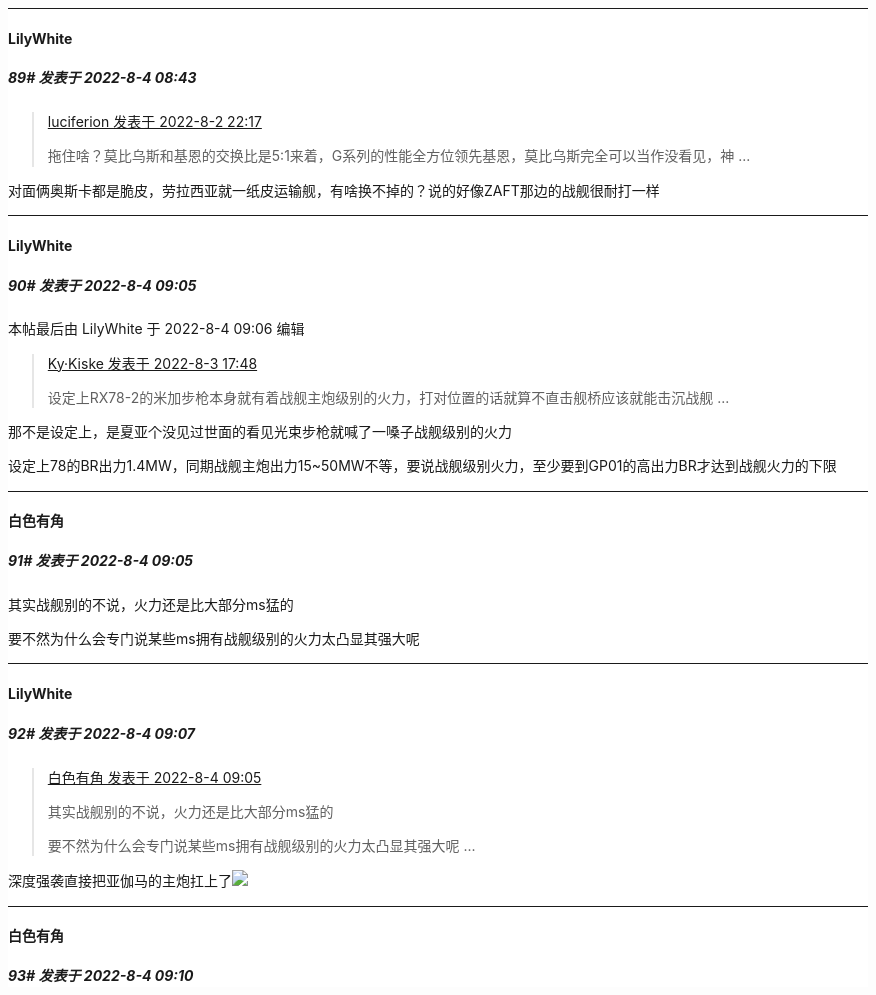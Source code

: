 

*****

####  LilyWhite  
##### 89#       发表于 2022-8-4 08:43

<blockquote><a href="httphttps://bbs.saraba1st.com/2b/forum.php?mod=redirect&amp;goto=findpost&amp;pid=56912832&amp;ptid=2084626" target="_blank">luciferion 发表于 2022-8-2 22:17</a>

拖住啥？莫比乌斯和基恩的交换比是5:1来着，G系列的性能全方位领先基恩，莫比乌斯完全可以当作没看见，神 ...</blockquote>
对面俩奥斯卡都是脆皮，劳拉西亚就一纸皮运输舰，有啥换不掉的？说的好像ZAFT那边的战舰很耐打一样



*****

####  LilyWhite  
##### 90#       发表于 2022-8-4 09:05

 本帖最后由 LilyWhite 于 2022-8-4 09:06 编辑 
<blockquote><a href="httphttps://bbs.saraba1st.com/2b/forum.php?mod=redirect&amp;goto=findpost&amp;pid=56918694&amp;ptid=2084626" target="_blank">Ky·Kiske 发表于 2022-8-3 17:48</a>

设定上RX78-2的米加步枪本身就有着战舰主炮级别的火力，打对位置的话就算不直击舰桥应该就能击沉战舰 ...</blockquote>
那不是设定上，是夏亚个没见过世面的看见光束步枪就喊了一嗓子战舰级别的火力

设定上78的BR出力1.4MW，同期战舰主炮出力15~50MW不等，要说战舰级别火力，至少要到GP01的高出力BR才达到战舰火力的下限



*****

####  白色有角  
##### 91#       发表于 2022-8-4 09:05

其实战舰别的不说，火力还是比大部分ms猛的

要不然为什么会专门说某些ms拥有战舰级别的火力太凸显其强大呢

*****

####  LilyWhite  
##### 92#       发表于 2022-8-4 09:07

<blockquote><a href="httphttps://bbs.saraba1st.com/2b/forum.php?mod=redirect&amp;goto=findpost&amp;pid=56923817&amp;ptid=2084626" target="_blank">白色有角 发表于 2022-8-4 09:05</a>

其实战舰别的不说，火力还是比大部分ms猛的

要不然为什么会专门说某些ms拥有战舰级别的火力太凸显其强大呢 ...</blockquote>
深度强袭直接把亚伽马的主炮扛上了<img src="https://static.saraba1st.com/image/smiley/face2017/068.png" referrerpolicy="no-referrer">

*****

####  白色有角  
##### 93#       发表于 2022-8-4 09:10
